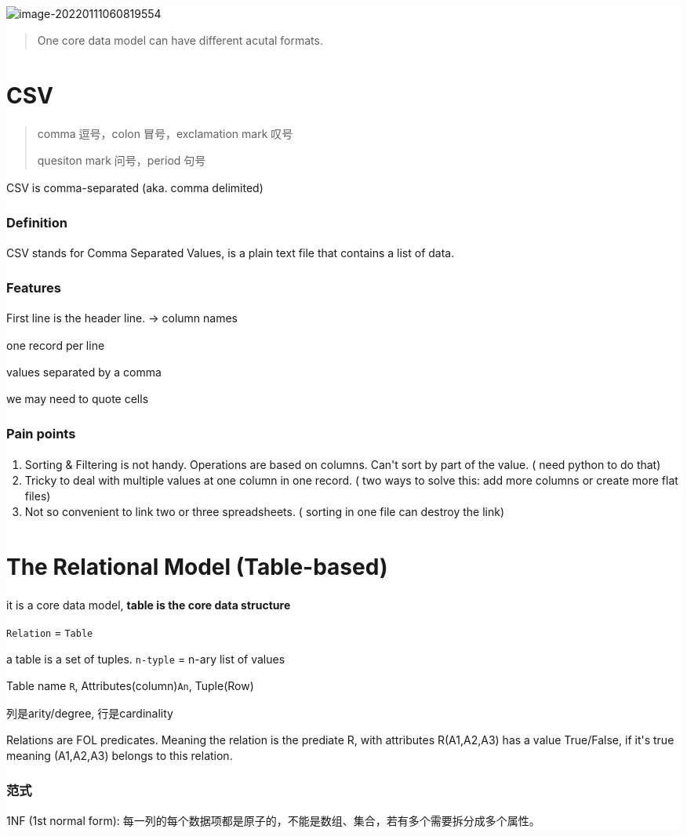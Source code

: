 ![image-20220111060819554](https://cdn.jsdelivr.net/gh/AppleisTasty/PicGarage/tmp/202201110608772.png)

> One core data model can have different acutal formats.



# CSV

> comma 逗号，colon 冒号，exclamation mark 叹号
>
> quesiton mark 问号，period 句号

CSV is comma-separated (aka. comma delimited)

### Definition

CSV stands for Comma Separated Values, is a plain text file that contains a list of data.

### Features

First line is the header line. -> column names

one record per line

values separated by a comma

we may need to quote cells

### Pain points

1. Sorting & Filtering is not handy. Operations are based on columns. Can't sort by part of the value. ( need python to do that)
2. Tricky to deal with multiple values at one column in one record. ( two ways to solve this: add more columns or create more flat files)
3. Not so convenient to link two or three spreadsheets. ( sorting in one file can destroy the link)



# The Relational Model (Table-based)

it is a core data model, **table is the core data structure**

`Relation` = `Table`

a table is a set of tuples. `n-typle` = n-ary list of values

Table name `R`, Attributes(column)`An`, Tuple(Row)

列是arity/degree, 行是cardinality

Relations are FOL predicates. Meaning the relation is the prediate R, with attributes R(A1,A2,A3) has a value True/False, if it's true meaning (A1,A2,A3) belongs to this relation.

### 范式

1NF (1st normal form): 每一列的每个数据项都是原子的，不能是数组、集合，若有多个需要拆分成多个属性。
